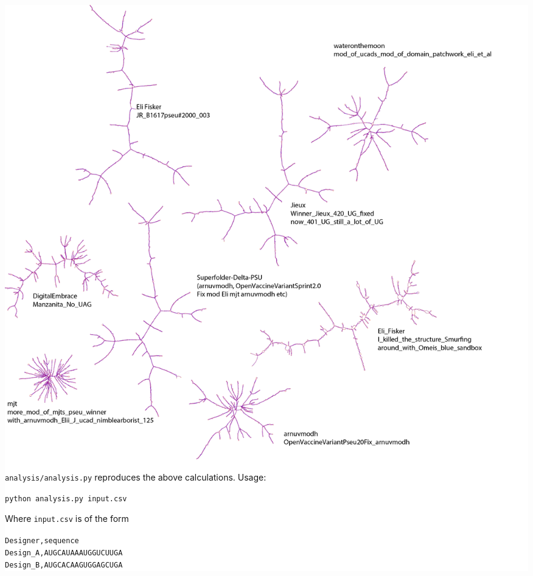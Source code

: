 <img src="../analysis/Delta_PSU_designs.png" alt="RiboGraphViz images of all Eterna winners of OpenVaccine-Delta PSU round." width="800"/>


`analysis/analysis.py` reproduces the above calculations. Usage:

`python analysis.py input.csv`

Where `input.csv` is of the form

```
Designer,sequence
Design_A,AUGCAUAAAUGGUCUUGA
Design_B,AUGCACAAGUGGAGCUGA
```

